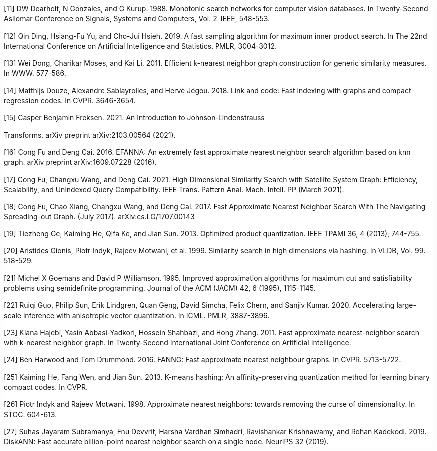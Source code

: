 [11] DW Dearholt, N Gonzales, and G Kurup. 1988. Monotonic search networks for computer vision databases. In Twenty-Second Asilomar Conference on Signals, Systems and Computers, Vol. 2. IEEE, 548-553.

[12] Qin Ding, Hsiang-Fu Yu, and Cho-Jui Hsieh. 2019. A fast sampling algorithm for maximum inner product search. In The 22nd International Conference on Artificial Intelligence and Statistics. PMLR, 3004-3012.

[13] Wei Dong, Charikar Moses, and Kai Li. 2011. Efficient k-nearest neighbor graph construction for generic similarity measures. In WWW. 577-586.

[14] Matthijs Douze, Alexandre Sablayrolles, and Hervé Jégou. 2018. Link and code: Fast indexing with graphs and compact regression codes. In CVPR. 3646-3654.

[15] Casper Benjamin Freksen. 2021. An Introduction to Johnson-Lindenstrauss

Transforms. arXiv preprint arXiv:2103.00564 (2021).

[16] Cong Fu and Deng Cai. 2016. EFANNA: An extremely fast approximate nearest neighbor search algorithm based on knn graph. arXiv preprint arXiv:1609.07228 (2016).

[17] Cong Fu, Changxu Wang, and Deng Cai. 2021. High Dimensional Similarity Search with Satellite System Graph: Efficiency, Scalability, and Unindexed Query Compatibility. IEEE Trans. Pattern Anal. Mach. Intell. PP (March 2021).

[18] Cong Fu, Chao Xiang, Changxu Wang, and Deng Cai. 2017. Fast Approximate Nearest Neighbor Search With The Navigating Spreading-out Graph. (July 2017). arXiv:cs.LG/1707.00143

[19] Tiezheng Ge, Kaiming He, Qifa Ke, and Jian Sun. 2013. Optimized product quantization. IEEE TPAMI 36, 4 (2013), 744-755.

[20] Aristides Gionis, Piotr Indyk, Rajeev Motwani, et al. 1999. Similarity search in high dimensions via hashing. In VLDB, Vol. 99. 518-529.

[21] Michel X Goemans and David P Williamson. 1995. Improved approximation algorithms for maximum cut and satisfiability problems using semidefinite programming. Journal of the ACM (JACM) 42, 6 (1995), 1115-1145.

[22] Ruiqi Guo, Philip Sun, Erik Lindgren, Quan Geng, David Simcha, Felix Chern, and Sanjiv Kumar. 2020. Accelerating large-scale inference with anisotropic vector quantization. In ICML. PMLR, 3887-3896.

[23] Kiana Hajebi, Yasin Abbasi-Yadkori, Hossein Shahbazi, and Hong Zhang. 2011. Fast approximate nearest-neighbor search with k-nearest neighbor graph. In Twenty-Second International Joint Conference on Artificial Intelligence.

[24] Ben Harwood and Tom Drummond. 2016. FANNG: Fast approximate nearest neighbour graphs. In CVPR. 5713-5722.

[25] Kaiming He, Fang Wen, and Jian Sun. 2013. K-means hashing: An affinity-preserving quantization method for learning binary compact codes. In CVPR.

[26] Piotr Indyk and Rajeev Motwani. 1998. Approximate nearest neighbors: towards removing the curse of dimensionality. In STOC. 604-613.

[27] Suhas Jayaram Subramanya, Fnu Devvrit, Harsha Vardhan Simhadri, Ravishankar Krishnawamy, and Rohan Kadekodi. 2019. DiskANN: Fast accurate billion-point nearest neighbor search on a single node. NeurIPS 32 (2019).
